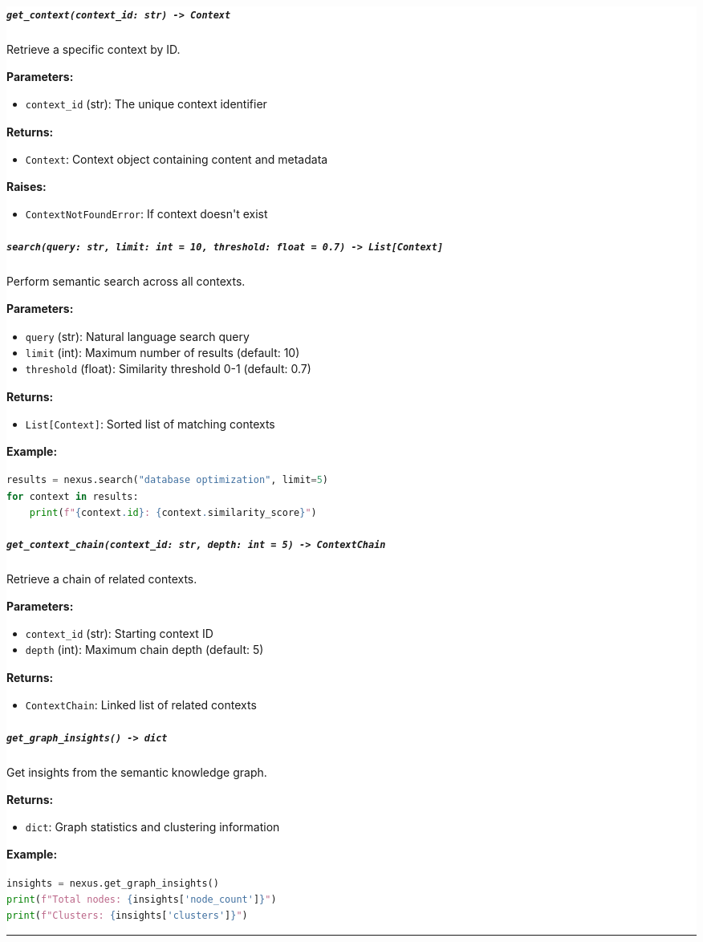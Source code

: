 ##### `get_context(context_id: str) -> Context`

Retrieve a specific context by ID.

**Parameters:**
- `context_id` (str): The unique context identifier

**Returns:**
- `Context`: Context object containing content and metadata

**Raises:**
- `ContextNotFoundError`: If context doesn't exist

##### `search(query: str, limit: int = 10, threshold: float = 0.7) -> List[Context]`

Perform semantic search across all contexts.

**Parameters:**
- `query` (str): Natural language search query
- `limit` (int): Maximum number of results (default: 10)
- `threshold` (float): Similarity threshold 0-1 (default: 0.7)

**Returns:**
- `List[Context]`: Sorted list of matching contexts

**Example:**
```python
results = nexus.search("database optimization", limit=5)
for context in results:
    print(f"{context.id}: {context.similarity_score}")
```

##### `get_context_chain(context_id: str, depth: int = 5) -> ContextChain`

Retrieve a chain of related contexts.

**Parameters:**
- `context_id` (str): Starting context ID
- `depth` (int): Maximum chain depth (default: 5)

**Returns:**
- `ContextChain`: Linked list of related contexts

##### `get_graph_insights() -> dict`

Get insights from the semantic knowledge graph.

**Returns:**
- `dict`: Graph statistics and clustering information

**Example:**
```python
insights = nexus.get_graph_insights()
print(f"Total nodes: {insights['node_count']}")
print(f"Clusters: {insights['clusters']}")
```

---